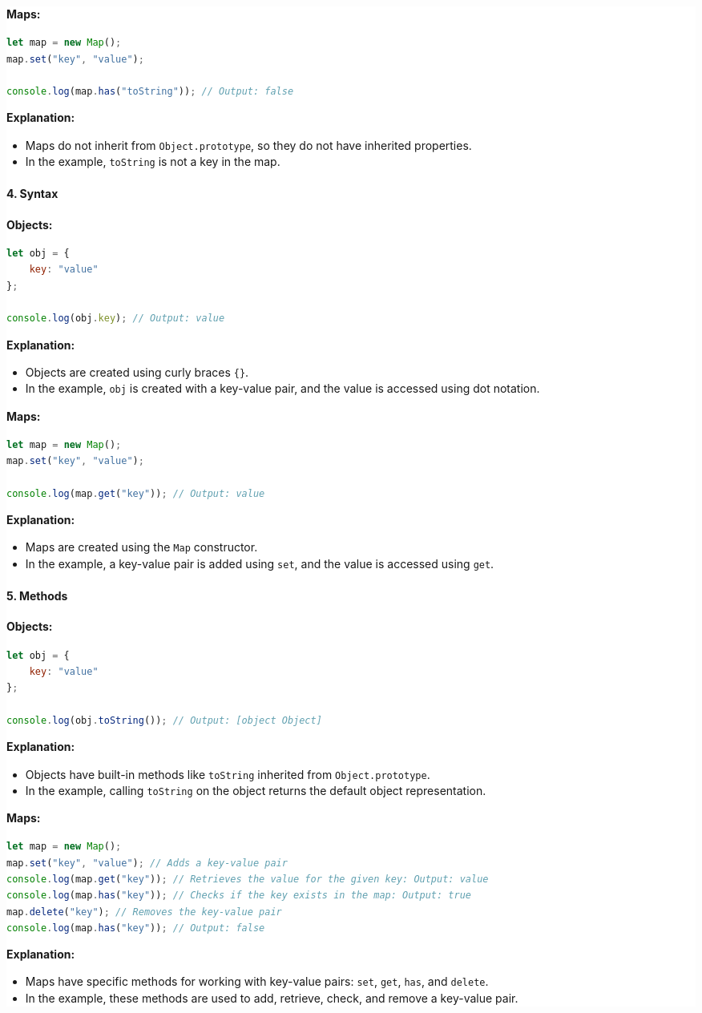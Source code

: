 **Maps:**
```javascript
let map = new Map();
map.set("key", "value");

console.log(map.has("toString")); // Output: false
```
**Explanation:**
- Maps do not inherit from `Object.prototype`, so they do not have inherited properties.
- In the example, `toString` is not a key in the map.

#### 4. Syntax

**Objects:**
```javascript
let obj = {
    key: "value"
};

console.log(obj.key); // Output: value
```
**Explanation:**
- Objects are created using curly braces `{}`.
- In the example, `obj` is created with a key-value pair, and the value is accessed using dot notation.

**Maps:**
```javascript
let map = new Map();
map.set("key", "value");

console.log(map.get("key")); // Output: value
```
**Explanation:**
- Maps are created using the `Map` constructor.
- In the example, a key-value pair is added using `set`, and the value is accessed using `get`.

#### 5. Methods

**Objects:**
```javascript
let obj = {
    key: "value"
};

console.log(obj.toString()); // Output: [object Object]
```
**Explanation:**
- Objects have built-in methods like `toString` inherited from `Object.prototype`.
- In the example, calling `toString` on the object returns the default object representation.

**Maps:**
```javascript
let map = new Map();
map.set("key", "value"); // Adds a key-value pair
console.log(map.get("key")); // Retrieves the value for the given key: Output: value
console.log(map.has("key")); // Checks if the key exists in the map: Output: true
map.delete("key"); // Removes the key-value pair
console.log(map.has("key")); // Output: false
```
**Explanation:**
- Maps have specific methods for working with key-value pairs: `set`, `get`, `has`, and `delete`.
- In the example, these methods are used to add, retrieve, check, and remove a key-value pair.

